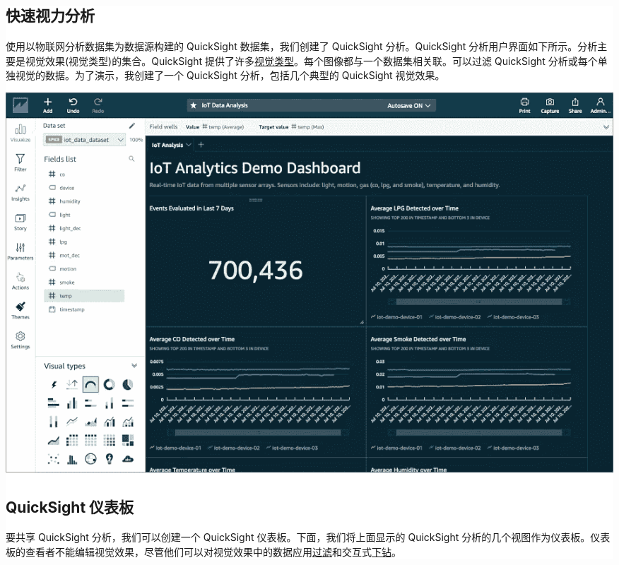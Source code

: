 ## 快速视力分析

使用以物联网分析数据集为数据源构建的 QuickSight 数据集，我们创建了 QuickSight 分析。QuickSight 分析用户界面如下所示。分析主要是视觉效果(视觉类型)的集合。QuickSight 提供了许多[视觉类型](https://docs.aws.amazon.com/quicksight/latest/user/working-with-visual-types.html)。每个图像都与一个数据集相关联。可以过滤 QuickSight 分析或每个单独视觉的数据。为了演示，我创建了一个 QuickSight 分析，包括几个典型的 QuickSight 视觉效果。

![](img/4edff4baacb3fed4208d373025069fbc.png)

## QuickSight 仪表板

要共享 QuickSight 分析，我们可以创建一个 QuickSight 仪表板。下面，我们将上面显示的 QuickSight 分析的几个视图作为仪表板。仪表板的查看者不能编辑视觉效果，尽管他们可以对视觉效果中的数据应用[过滤](https://docs.aws.amazon.com/quicksight/latest/user/filtering-visual-data.html)和交互式[下钻](https://docs.aws.amazon.com/quicksight/latest/user/adding-drill-downs.html)。
